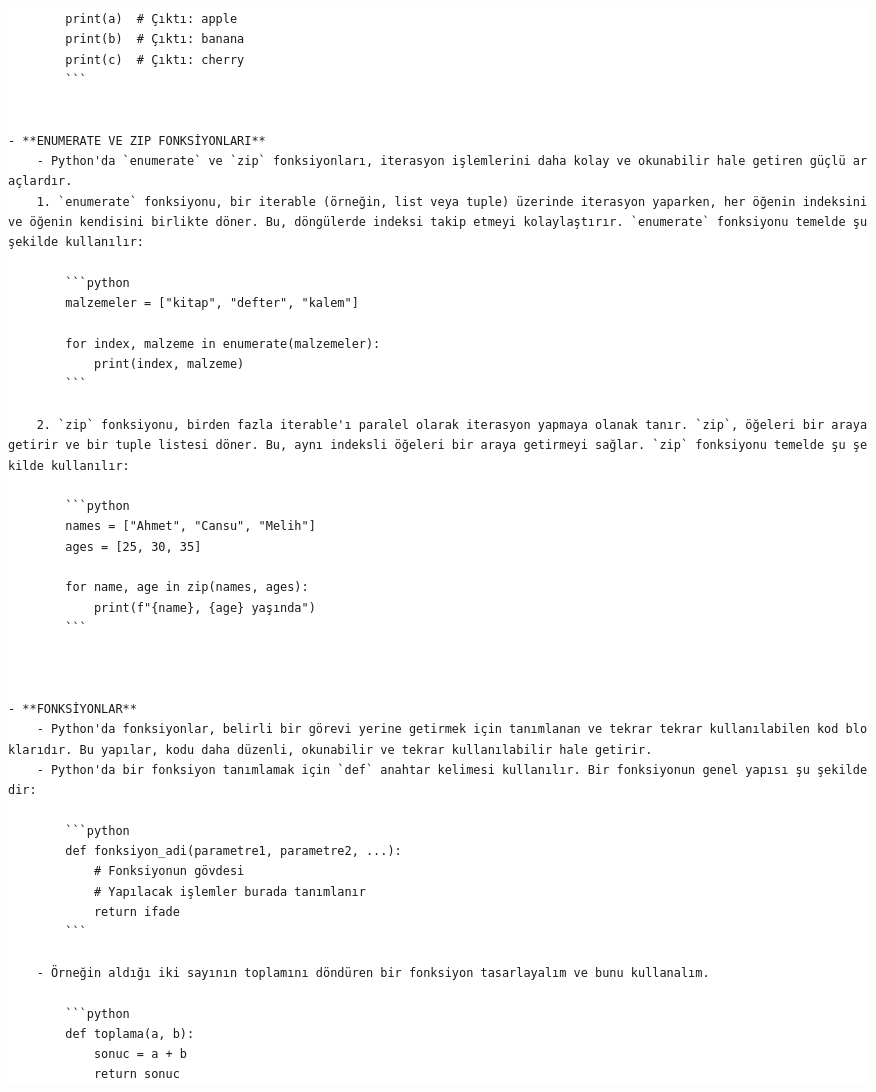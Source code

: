             print(a)  # Çıktı: apple
            print(b)  # Çıktı: banana
            print(c)  # Çıktı: cherry
            ```
            
    
    - **ENUMERATE VE ZIP FONKSİYONLARI**
        - Python'da `enumerate` ve `zip` fonksiyonları, iterasyon işlemlerini daha kolay ve okunabilir hale getiren güçlü araçlardır.
        1. `enumerate` fonksiyonu, bir iterable (örneğin, list veya tuple) üzerinde iterasyon yaparken, her öğenin indeksini ve öğenin kendisini birlikte döner. Bu, döngülerde indeksi takip etmeyi kolaylaştırır. `enumerate` fonksiyonu temelde şu şekilde kullanılır: 
            
            ```python
            malzemeler = ["kitap", "defter", "kalem"]
            
            for index, malzeme in enumerate(malzemeler):
                print(index, malzeme)
            ```
            
        2. `zip` fonksiyonu, birden fazla iterable'ı paralel olarak iterasyon yapmaya olanak tanır. `zip`, öğeleri bir araya getirir ve bir tuple listesi döner. Bu, aynı indeksli öğeleri bir araya getirmeyi sağlar. `zip` fonksiyonu temelde şu şekilde kullanılır:
            
            ```python
            names = ["Ahmet", "Cansu", "Melih"]
            ages = [25, 30, 35]
            
            for name, age in zip(names, ages):
                print(f"{name}, {age} yaşında")
            ```
            
        
    
    - **FONKSİYONLAR**
        - Python'da fonksiyonlar, belirli bir görevi yerine getirmek için tanımlanan ve tekrar tekrar kullanılabilen kod bloklarıdır. Bu yapılar, kodu daha düzenli, okunabilir ve tekrar kullanılabilir hale getirir.
        - Python'da bir fonksiyon tanımlamak için `def` anahtar kelimesi kullanılır. Bir fonksiyonun genel yapısı şu şekildedir:
            
            ```python
            def fonksiyon_adi(parametre1, parametre2, ...):
                # Fonksiyonun gövdesi
                # Yapılacak işlemler burada tanımlanır
                return ifade
            ```
            
        - Örneğin aldığı iki sayının toplamını döndüren bir fonksiyon tasarlayalım ve bunu kullanalım.
            
            ```python
            def toplama(a, b):
                sonuc = a + b
                return sonuc
             